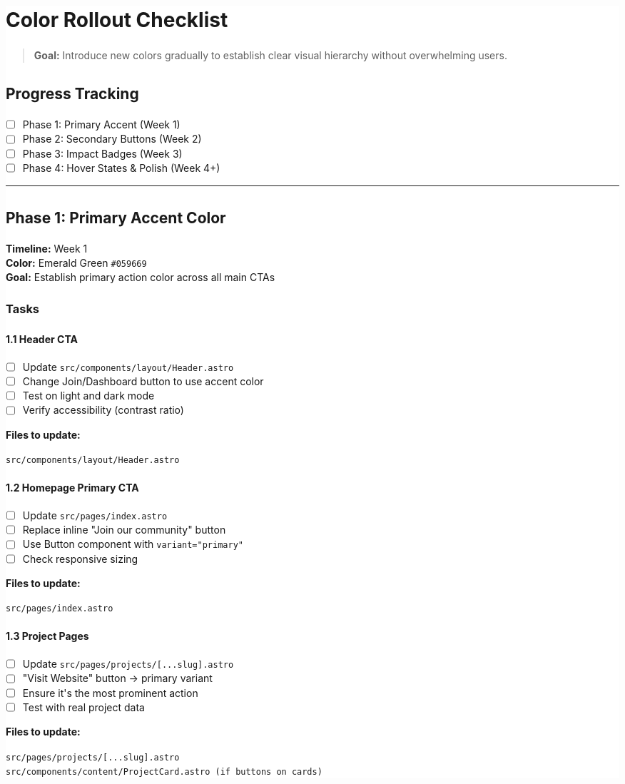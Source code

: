 # Color Rollout Checklist

> **Goal:** Introduce new colors gradually to establish clear visual hierarchy without overwhelming users.

## Progress Tracking

- [ ] Phase 1: Primary Accent (Week 1)
- [ ] Phase 2: Secondary Buttons (Week 2)
- [ ] Phase 3: Impact Badges (Week 3)
- [ ] Phase 4: Hover States & Polish (Week 4+)

---

## Phase 1: Primary Accent Color
**Timeline:** Week 1  
**Color:** Emerald Green `#059669`  
**Goal:** Establish primary action color across all main CTAs

### Tasks

#### 1.1 Header CTA
- [ ] Update `src/components/layout/Header.astro`
- [ ] Change Join/Dashboard button to use accent color
- [ ] Test on light and dark mode
- [ ] Verify accessibility (contrast ratio)

**Files to update:**
```
src/components/layout/Header.astro
```

#### 1.2 Homepage Primary CTA
- [ ] Update `src/pages/index.astro`
- [ ] Replace inline "Join our community" button
- [ ] Use Button component with `variant="primary"`
- [ ] Check responsive sizing

**Files to update:**
```
src/pages/index.astro
```

#### 1.3 Project Pages
- [ ] Update `src/pages/projects/[...slug].astro`
- [ ] "Visit Website" button → primary variant
- [ ] Ensure it's the most prominent action
- [ ] Test with real project data

**Files to update:**
```
src/pages/projects/[...slug].astro
src/components/content/ProjectCard.astro (if buttons on cards)
```
